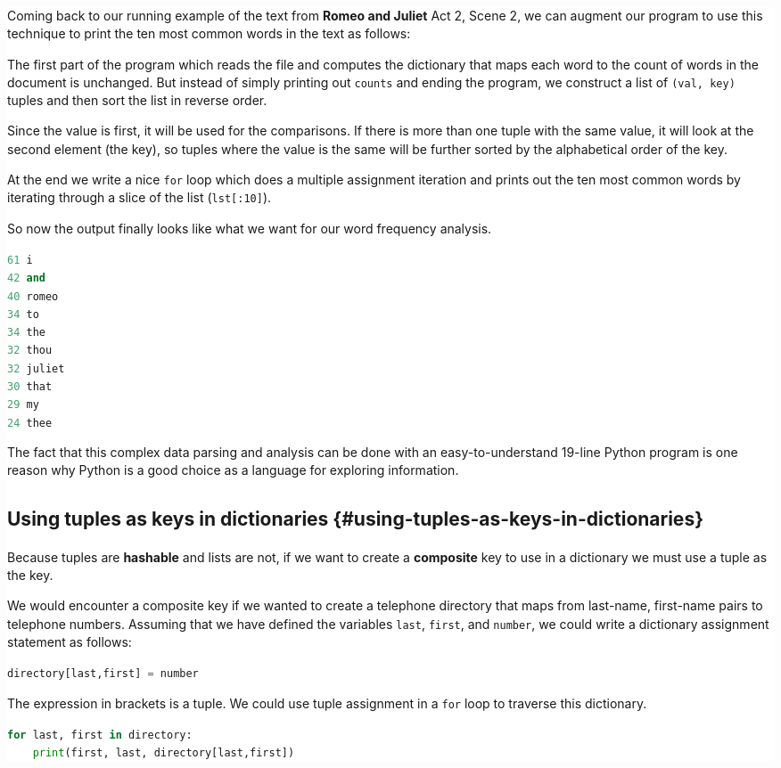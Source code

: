 Coming back to our running example of the text from **Romeo and Juliet** Act 2, Scene 2, we can augment our program to use this technique to print the ten most common words in the text as follows:

<iframe src="https://trinket.io/embed/python3/2f13e5b367" width="100%" height="356" frameborder="0" marginwidth="0" marginheight="0" allowfullscreen></iframe>

The first part of the program which reads the file and computes the dictionary that maps each word to the count of words in the document is unchanged. But instead of simply printing out `counts` and ending the program, we construct a list of `(val, key)` tuples and then sort the list in reverse order.

Since the value is first, it will be used for the comparisons. If there is more than one tuple with the same value, it will look at the second element (the key), so tuples where the value is the same will be further sorted by the alphabetical order of the key.

At the end we write a nice `for` loop which does a multiple assignment iteration and prints out the ten most common words by iterating through a slice of the list (`lst[:10]`).

So now the output finally looks like what we want for our word frequency analysis.

```python
61 i
42 and
40 romeo
34 to
34 the
32 thou
32 juliet
30 that
29 my
24 thee
```

The fact that this complex data parsing and analysis can be done with an easy-to-understand 19-line Python program is one reason why Python is a good choice as a language for exploring information.

## Using tuples as keys in dictionaries {#using-tuples-as-keys-in-dictionaries}

Because tuples are **hashable** and lists are not, if we want to create a **composite** key to use in a dictionary we must use a tuple as the key.

We would encounter a composite key if we wanted to create a telephone directory that maps from last-name, first-name pairs to telephone numbers. Assuming that we have defined the variables `last`, `first`, and `number`, we could write a dictionary assignment statement as follows:

```python
directory[last,first] = number
```

The expression in brackets is a tuple. We could use tuple assignment in a `for` loop to traverse this dictionary.

```python
for last, first in directory:
    print(first, last, directory[last,first])
```


[^1]: Fun fact: The word "tuple" comes from the names given to sequences of numbers of varying lengths: single, double, triple, quadruple, quituple, sextuple, septuple, etc.
[^1]: Python does not translate the syntax literally. For example, if you try this with a dictionary, it will not work as might expect.
